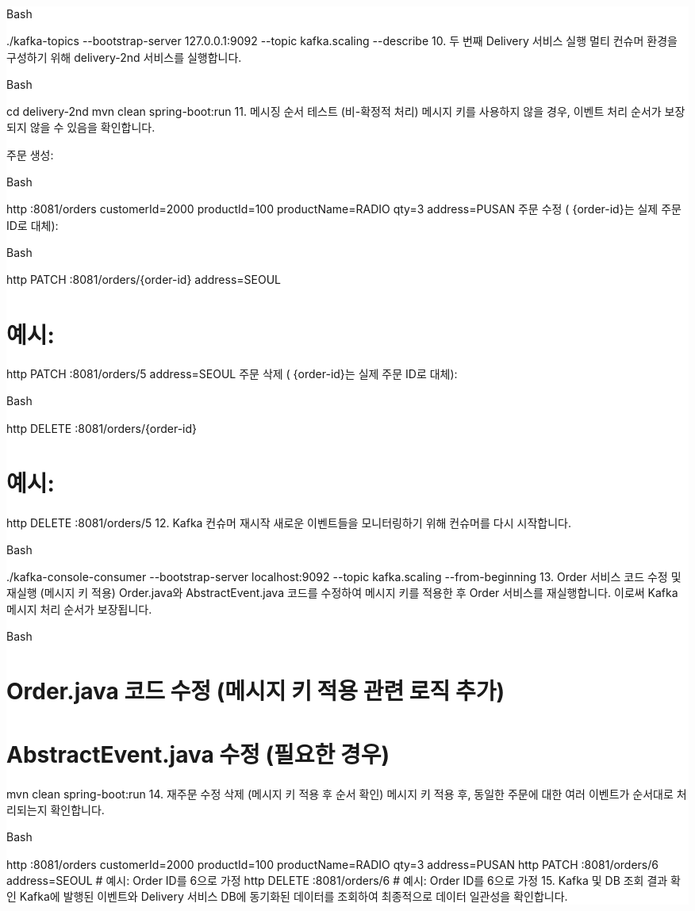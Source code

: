 Bash

./kafka-topics --bootstrap-server 127.0.0.1:9092 --topic kafka.scaling --describe
10. 두 번째 Delivery 서비스 실행
멀티 컨슈머 환경을 구성하기 위해 delivery-2nd 서비스를 실행합니다.

Bash

cd delivery-2nd
mvn clean spring-boot:run
11. 메시징 순서 테스트 (비-확정적 처리)
메시지 키를 사용하지 않을 경우, 이벤트 처리 순서가 보장되지 않을 수 있음을 확인합니다.

주문 생성:

Bash

http :8081/orders customerId=2000 productId=100 productName=RADIO qty=3 address=PUSAN
주문 수정 ( {order-id}는 실제 주문 ID로 대체):

Bash

http PATCH :8081/orders/{order-id} address=SEOUL
# 예시:
http PATCH :8081/orders/5 address=SEOUL
주문 삭제 ( {order-id}는 실제 주문 ID로 대체):

Bash

http DELETE :8081/orders/{order-id}
# 예시:
http DELETE :8081/orders/5
12. Kafka 컨슈머 재시작
새로운 이벤트들을 모니터링하기 위해 컨슈머를 다시 시작합니다.

Bash

./kafka-console-consumer --bootstrap-server localhost:9092 --topic kafka.scaling --from-beginning
13. Order 서비스 코드 수정 및 재실행 (메시지 키 적용)
Order.java와 AbstractEvent.java 코드를 수정하여 메시지 키를 적용한 후 Order 서비스를 재실행합니다. 이로써 Kafka 메시지 처리 순서가 보장됩니다.

Bash

# Order.java 코드 수정 (메시지 키 적용 관련 로직 추가)
# AbstractEvent.java 수정 (필요한 경우)
mvn clean spring-boot:run
14. 재주문 수정 삭제 (메시지 키 적용 후 순서 확인)
메시지 키 적용 후, 동일한 주문에 대한 여러 이벤트가 순서대로 처리되는지 확인합니다.

Bash

http :8081/orders customerId=2000 productId=100 productName=RADIO qty=3 address=PUSAN
http PATCH :8081/orders/6 address=SEOUL # 예시: Order ID를 6으로 가정
http DELETE :8081/orders/6 # 예시: Order ID를 6으로 가정
15. Kafka 및 DB 조회 결과 확인
Kafka에 발행된 이벤트와 Delivery 서비스 DB에 동기화된 데이터를 조회하여 최종적으로 데이터 일관성을 확인합니다.
